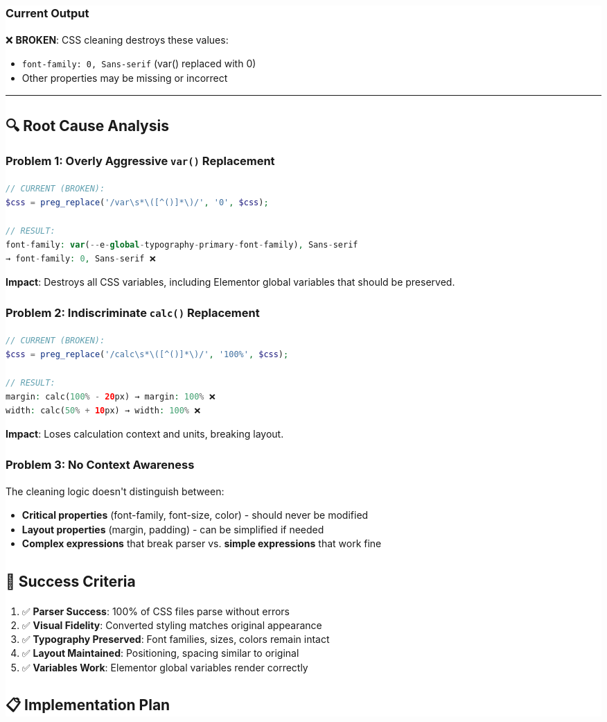 ### Current Output
❌ **BROKEN**: CSS cleaning destroys these values:
- `font-family: 0, Sans-serif` (var() replaced with 0)
- Other properties may be missing or incorrect

---

## 🔍 Root Cause Analysis

### Problem 1: Overly Aggressive `var()` Replacement
```php
// CURRENT (BROKEN):
$css = preg_replace('/var\s*\([^()]*\)/', '0', $css);

// RESULT:
font-family: var(--e-global-typography-primary-font-family), Sans-serif
→ font-family: 0, Sans-serif ❌
```

**Impact**: Destroys all CSS variables, including Elementor global variables that should be preserved.

### Problem 2: Indiscriminate `calc()` Replacement
```php
// CURRENT (BROKEN):
$css = preg_replace('/calc\s*\([^()]*\)/', '100%', $css);

// RESULT:
margin: calc(100% - 20px) → margin: 100% ❌
width: calc(50% + 10px) → width: 100% ❌
```

**Impact**: Loses calculation context and units, breaking layout.

### Problem 3: No Context Awareness
The cleaning logic doesn't distinguish between:
- **Critical properties** (font-family, font-size, color) - should never be modified
- **Layout properties** (margin, padding) - can be simplified if needed
- **Complex expressions** that break parser vs. **simple expressions** that work fine

## 🎯 Success Criteria

1. ✅ **Parser Success**: 100% of CSS files parse without errors
2. ✅ **Visual Fidelity**: Converted styling matches original appearance
3. ✅ **Typography Preserved**: Font families, sizes, colors remain intact
4. ✅ **Layout Maintained**: Positioning, spacing similar to original
5. ✅ **Variables Work**: Elementor global variables render correctly

## 📋 Implementation Plan
